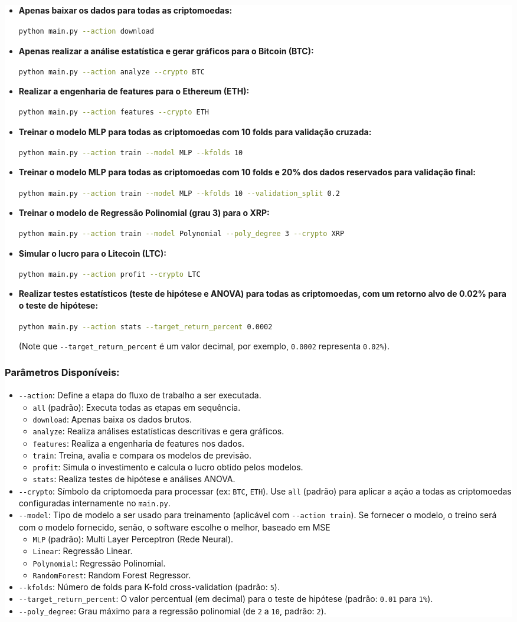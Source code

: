 * **Apenas baixar os dados para todas as criptomoedas:**
    ```bash
    python main.py --action download
    ```

* **Apenas realizar a análise estatística e gerar gráficos para o Bitcoin (BTC):**
    ```bash
    python main.py --action analyze --crypto BTC
    ```

* **Realizar a engenharia de features para o Ethereum (ETH):**
    ```bash
    python main.py --action features --crypto ETH
    ```

* **Treinar o modelo MLP para todas as criptomoedas com 10 folds para validação cruzada:**
    ```bash
    python main.py --action train --model MLP --kfolds 10
    ```

* **Treinar o modelo MLP para todas as criptomoedas com 10 folds e 20% dos dados reservados para validação final:**
    ```bash
    python main.py --action train --model MLP --kfolds 10 --validation_split 0.2
    ```

* **Treinar o modelo de Regressão Polinomial (grau 3) para o XRP:**
    ```bash
    python main.py --action train --model Polynomial --poly_degree 3 --crypto XRP
    ```

* **Simular o lucro para o Litecoin (LTC):**
    ```bash
    python main.py --action profit --crypto LTC
    ```

* **Realizar testes estatísticos (teste de hipótese e ANOVA) para todas as criptomoedas, com um retorno alvo de 0.02% para o teste de hipótese:**
    ```bash
    python main.py --action stats --target_return_percent 0.0002
    ```
    (Note que `--target_return_percent` é um valor decimal, por exemplo, `0.0002` representa `0.02%`).



### Parâmetros Disponíveis:

* `--action`: Define a etapa do fluxo de trabalho a ser executada.
    * `all` (padrão): Executa todas as etapas em sequência.
    * `download`: Apenas baixa os dados brutos.
    * `analyze`: Realiza análises estatísticas descritivas e gera gráficos.
    * `features`: Realiza a engenharia de features nos dados.
    * `train`: Treina, avalia e compara os modelos de previsão.
    * `profit`: Simula o investimento e calcula o lucro obtido pelos modelos.
    * `stats`: Realiza testes de hipótese e análises ANOVA.
* `--crypto`: Símbolo da criptomoeda para processar (ex: `BTC`, `ETH`). Use `all` (padrão) para aplicar a ação a todas as criptomoedas configuradas internamente no `main.py`.
* `--model`: Tipo de modelo a ser usado para treinamento (aplicável com `--action train`). Se fornecer o modelo, o treino será com o modelo fornecido, senão, o software escolhe o melhor, baseado em MSE
    * `MLP` (padrão): Multi Layer Perceptron (Rede Neural).
    * `Linear`: Regressão Linear.
    * `Polynomial`: Regressão Polinomial.
    * `RandomForest`: Random Forest Regressor.
* `--kfolds`: Número de folds para K-fold cross-validation (padrão: `5`).
* `--target_return_percent`: O valor percentual (em decimal) para o teste de hipótese (padrão: `0.01` para `1%`).
* `--poly_degree`: Grau máximo para a regressão polinomial (de `2` a `10`, padrão: `2`).